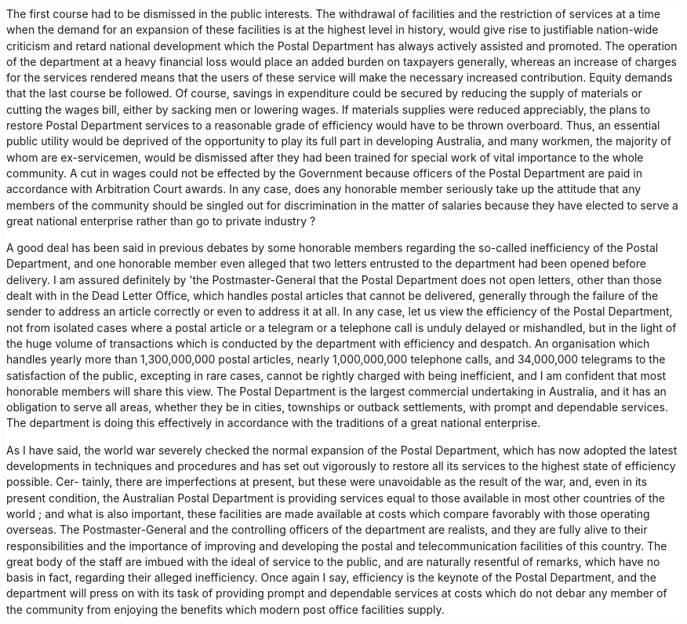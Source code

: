 The first course had to be dismissed in the public interests. The withdrawal of facilities and the restriction of services at a time when the demand for an expansion of these facilities is at the highest level in history, would give rise to justifiable nation-wide criticism and retard national development which the Postal Department has always actively assisted and promoted. The operation of the department at a heavy financial loss would place an added burden on taxpayers generally, whereas an increase of charges for the services rendered means that the users of these service will make the necessary increased contribution. Equity demands that the last course be followed. Of course, savings in expenditure could be secured by reducing the supply of materials or cutting the wages bill, either by sacking men or lowering wages. If materials supplies were reduced appreciably, the plans to restore Postal Department services to a reasonable grade of efficiency would have to be thrown overboard. Thus, an essential public utility would be deprived of the opportunity to play its full part in developing Australia, and many workmen, the majority of whom are ex-servicemen, would be dismissed after they had been trained for special work of vital importance to the whole community. A cut in wages could not be effected by the Government because officers of the Postal Department are paid in accordance with Arbitration Court awards. In any case, does any honorable member seriously take up the attitude that any members of the community should be singled out for discrimination in the matter of salaries because they have elected to serve a great national enterprise rather than go to private industry ? 

A good deal has been said in previous debates by some honorable members regarding the so-called inefficiency of the Postal Department, and one honorable member even alleged that two letters entrusted to the department had been opened before delivery. I am assured definitely by 'the Postmaster-General that the Postal Department does not open letters, other than those dealt with in the Dead Letter Office, which handles postal articles that cannot be delivered, generally through the failure of the sender to address an article correctly or even to address it at all. In any case, let us view the efficiency of the Postal Department, not from isolated cases where a postal article or a telegram or a telephone call is unduly delayed or mishandled, but in the light of the huge volume of transactions which is conducted by the department with efficiency and despatch. An organisation which handles yearly more than 1,300,000,000 postal articles, nearly 1,000,000,000 telephone calls, and 34,000,000 telegrams to the satisfaction of the public, excepting in rare cases, cannot be rightly charged with being inefficient, and I am confident that most honorable members will share this view. The Postal Department is the largest commercial undertaking in Australia, and it has an obligation to serve all areas, whether they be in cities, townships or outback settlements, with prompt and dependable services. The department is doing this effectively in accordance with the traditions of a great national enterprise. 

As I have said, the world war severely checked the normal expansion of the Postal Department, which has now adopted the latest developments in techniques and procedures and has set out vigorously to restore all its services to the highest state of efficiency possible. Cer-  tainly,  there are imperfections at present, but these were unavoidable as the result of the war, and, even in its present condition, the Australian Postal Department is providing services equal to those available in most other countries of the world ; and what is also important, these facilities are made available at costs which compare favorably with those operating overseas. The Postmaster-General and the controlling officers of the department are realists, and they are fully alive to their responsibilities and the importance of improving and developing the postal and telecommunication facilities of this country. The great body of the staff are imbued with the ideal of service to the public, and are naturally resentful of remarks, which have no basis in fact, regarding their alleged inefficiency. Once again I say, efficiency is the keynote of the Postal Department, and the department will press on with its task of providing prompt and dependable services at costs which do not debar any member of the community from enjoying the benefits which modern post office facilities supply. 
